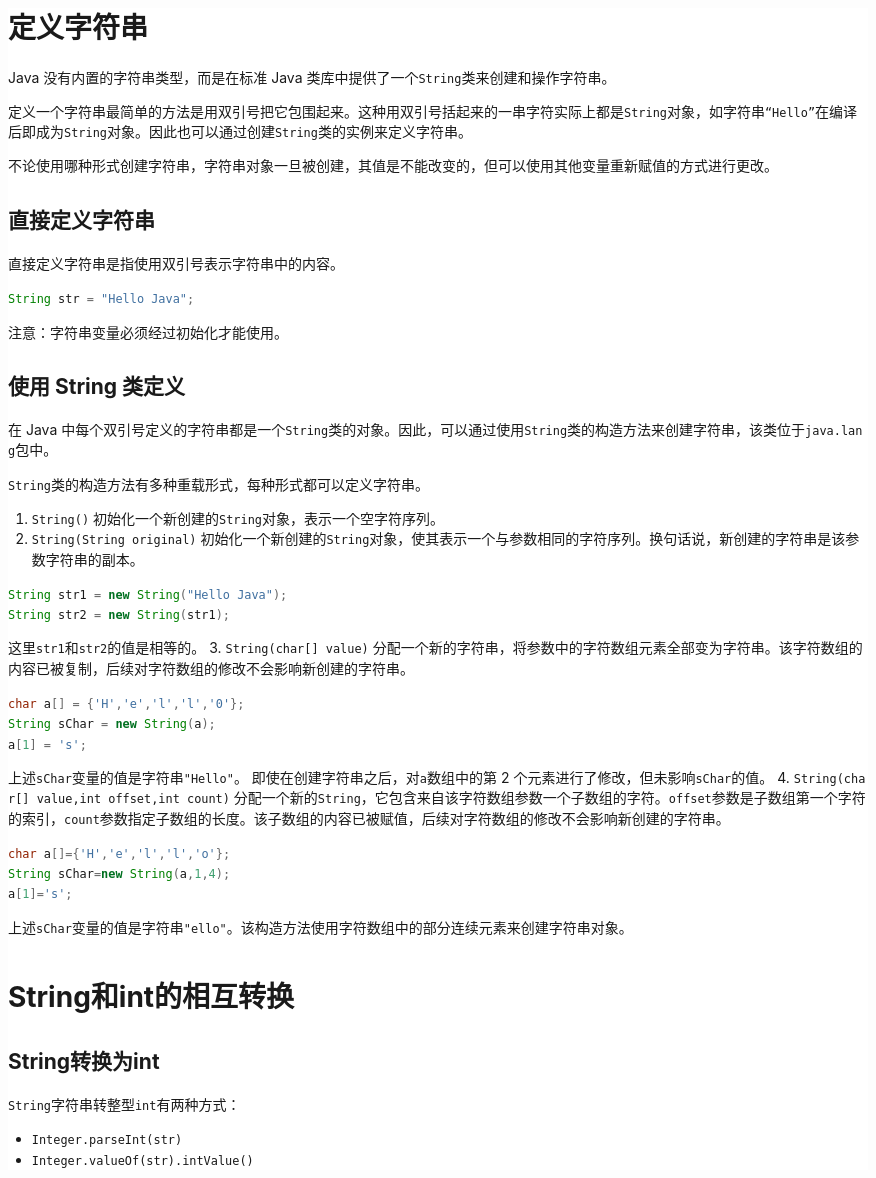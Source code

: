 



# 定义字符串
Java 没有内置的字符串类型，而是在标准 Java 类库中提供了一个`String`类来创建和操作字符串。

定义一个字符串最简单的方法是用双引号把它包围起来。这种用双引号括起来的一串字符实际上都是`String`对象，如字符串`“Hello”`在编译后即成为`String`对象。因此也可以通过创建`String`类的实例来定义字符串。

不论使用哪种形式创建字符串，字符串对象一旦被创建，其值是不能改变的，但可以使用其他变量重新赋值的方式进行更改。
## 直接定义字符串
直接定义字符串是指使用双引号表示字符串中的内容。
```java
String str = "Hello Java";
```
注意：字符串变量必须经过初始化才能使用。
## 使用 String 类定义
在 Java 中每个双引号定义的字符串都是一个`String`类的对象。因此，可以通过使用`String`类的构造方法来创建字符串，该类位于`java.lang`包中。

`String`类的构造方法有多种重载形式，每种形式都可以定义字符串。
1. `String()`
	 初始化一个新创建的`String`对象，表示一个空字符序列。
2. `String(String original)`
	 初始化一个新创建的`String`对象，使其表示一个与参数相同的字符序列。换句话说，新创建的字符串是该参数字符串的副本。
```java
String str1 = new String("Hello Java");
String str2 = new String(str1);
```
这里`str1`和`str2`的值是相等的。
3. `String(char[] value)`
	 分配一个新的字符串，将参数中的字符数组元素全部变为字符串。该字符数组的内容已被复制，后续对字符数组的修改不会影响新创建的字符串。
```java
char a[] = {'H','e','l','l','0'};
String sChar = new String(a);
a[1] = 's';
```
上述`sChar`变量的值是字符串`"Hello"`。 即使在创建字符串之后，对`a`数组中的第 2 个元素进行了修改，但未影响`sChar`的值。
4. `String(char[] value,int offset,int count)`
	 分配一个新的`String`，它包含来自该字符数组参数一个子数组的字符。`offset`参数是子数组第一个字符的索引，`count`参数指定子数组的长度。该子数组的内容已被赋值，后续对字符数组的修改不会影响新创建的字符串。
```java
char a[]={'H','e','l','l','o'};
String sChar=new String(a,1,4);
a[1]='s';
```
上述`sChar`变量的值是字符串`"ello"`。该构造方法使用字符数组中的部分连续元素来创建字符串对象。

# String和int的相互转换
## String转换为int
`String`字符串转整型`int`有两种方式：
* `Integer.parseInt(str)`
* `Integer.valueOf(str).intValue()`

